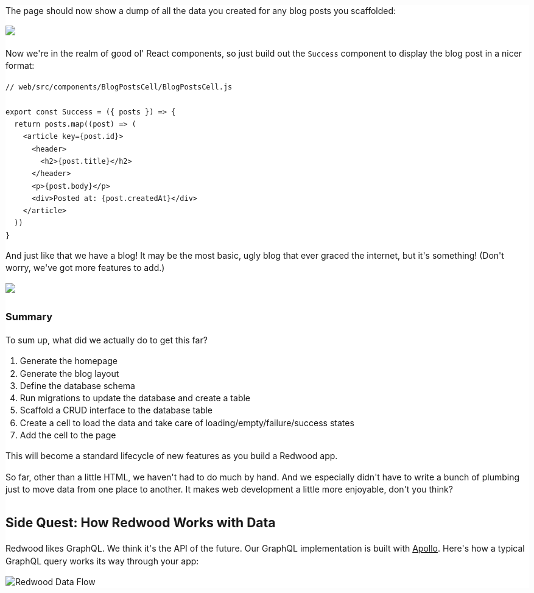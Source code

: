 The page should now show a dump of all the data you created for any blog posts you scaffolded:

<img src="https://user-images.githubusercontent.com/300/73210715-abb7a980-40ff-11ea-82d6-61e6bdcd5739.png" />

Now we're in the realm of good ol' React components, so just build out the `Success` component to display the blog post in a nicer format:

```javascript{4-12}
// web/src/components/BlogPostsCell/BlogPostsCell.js

export const Success = ({ posts }) => {
  return posts.map((post) => (
    <article key={post.id}>
      <header>
        <h2>{post.title}</h2>
      </header>
      <p>{post.body}</p>
      <div>Posted at: {post.createdAt}</div>
    </article>
  ))
}
```

And just like that we have a blog! It may be the most basic, ugly blog that ever graced the internet, but it's something! (Don't worry, we've got more features to add.)

<img src="https://user-images.githubusercontent.com/300/73210997-3dbfb200-4100-11ea-847a-602cbf59cb2a.png" />

### Summary

To sum up, what did we actually do to get this far?

1. Generate the homepage
2. Generate the blog layout
3. Define the database schema
4. Run migrations to update the database and create a table
5. Scaffold a CRUD interface to the database table
6. Create a cell to load the data and take care of loading/empty/failure/success states
7. Add the cell to the page

This will become a standard lifecycle of new features as you build a Redwood app.

So far, other than a little HTML, we haven't had to do much by hand. And we especially didn't have to write a bunch of plumbing just to move data from one place to another. It makes web development a little more enjoyable, don't you think?

## Side Quest: How Redwood Works with Data

Redwood likes GraphQL. We think it's the API of the future. Our GraphQL implementation is built with [Apollo](https://www.apollographql.com/). Here's how a typical GraphQL query works its way through your app:

![Redwood Data Flow](https://user-images.githubusercontent.com/300/75402679-50bdd180-58ba-11ea-92c9-bb5a5f4da659.png)
